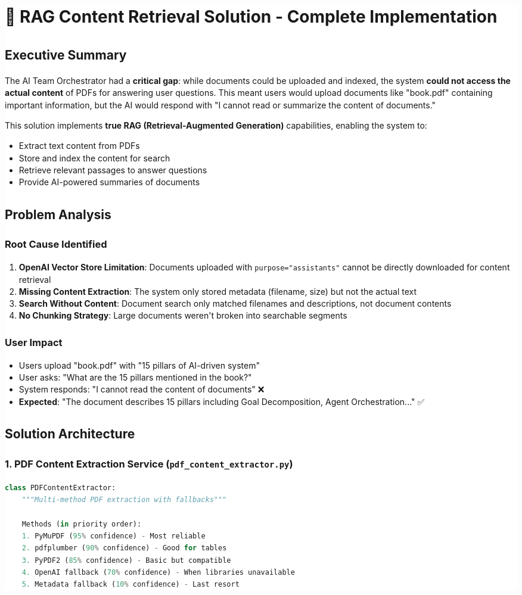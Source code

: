 # 🚀 RAG Content Retrieval Solution - Complete Implementation

## Executive Summary

The AI Team Orchestrator had a **critical gap**: while documents could be uploaded and indexed, the system **could not access the actual content** of PDFs for answering user questions. This meant users would upload documents like "book.pdf" containing important information, but the AI would respond with "I cannot read or summarize the content of documents."

This solution implements **true RAG (Retrieval-Augmented Generation)** capabilities, enabling the system to:
- Extract text content from PDFs
- Store and index the content for search
- Retrieve relevant passages to answer questions
- Provide AI-powered summaries of documents

## Problem Analysis

### Root Cause Identified

1. **OpenAI Vector Store Limitation**: Documents uploaded with `purpose="assistants"` cannot be directly downloaded for content retrieval
2. **Missing Content Extraction**: The system only stored metadata (filename, size) but not the actual text
3. **Search Without Content**: Document search only matched filenames and descriptions, not document contents
4. **No Chunking Strategy**: Large documents weren't broken into searchable segments

### User Impact

- Users upload "book.pdf" with "15 pillars of AI-driven system"
- User asks: "What are the 15 pillars mentioned in the book?"
- System responds: "I cannot read the content of documents" ❌
- **Expected**: "The document describes 15 pillars including Goal Decomposition, Agent Orchestration..." ✅

## Solution Architecture

### 1. PDF Content Extraction Service (`pdf_content_extractor.py`)

```python
class PDFContentExtractor:
    """Multi-method PDF extraction with fallbacks"""
    
    Methods (in priority order):
    1. PyMuPDF (95% confidence) - Most reliable
    2. pdfplumber (90% confidence) - Good for tables
    3. PyPDF2 (85% confidence) - Basic but compatible
    4. OpenAI fallback (70% confidence) - When libraries unavailable
    5. Metadata fallback (10% confidence) - Last resort
```
